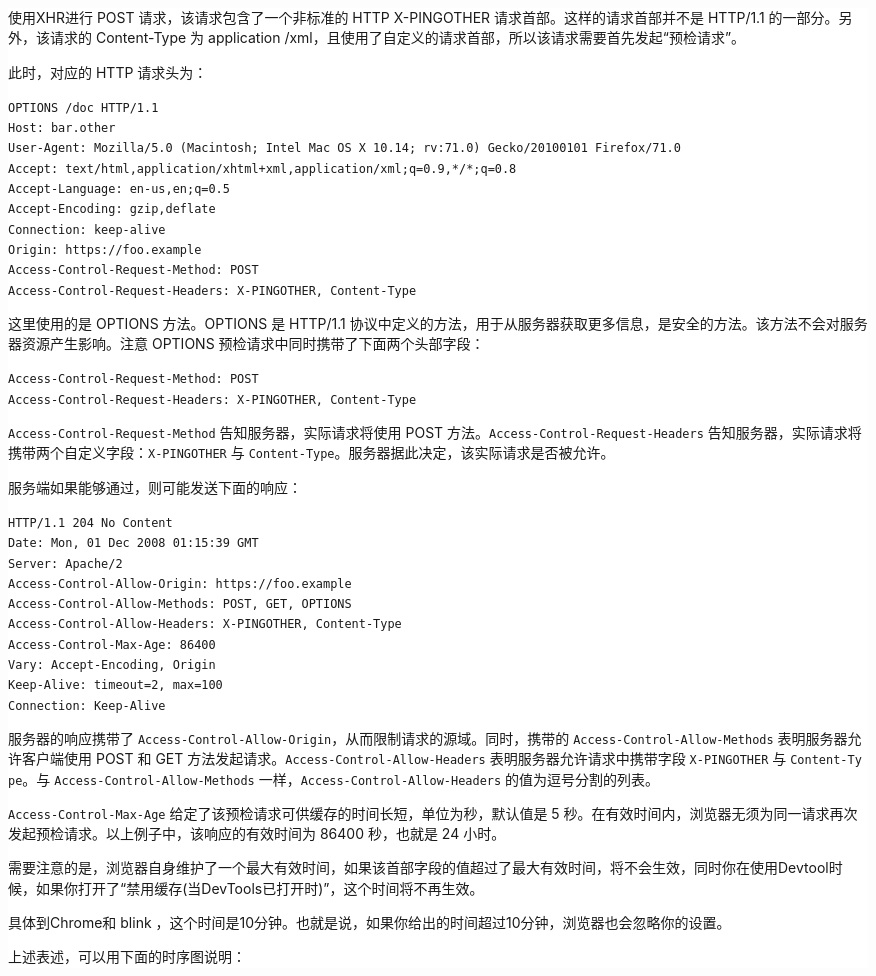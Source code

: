 使用XHR进行 POST 请求，该请求包含了一个非标准的 HTTP X-PINGOTHER 请求首部。这样的请求首部并不是 HTTP/1.1 的一部分。另外，该请求的 Content-Type 为 application /xml，且使用了自定义的请求首部，所以该请求需要首先发起“预检请求”。

此时，对应的 HTTP 请求头为：

```
OPTIONS /doc HTTP/1.1
Host: bar.other
User-Agent: Mozilla/5.0 (Macintosh; Intel Mac OS X 10.14; rv:71.0) Gecko/20100101 Firefox/71.0
Accept: text/html,application/xhtml+xml,application/xml;q=0.9,*/*;q=0.8
Accept-Language: en-us,en;q=0.5
Accept-Encoding: gzip,deflate
Connection: keep-alive
Origin: https://foo.example
Access-Control-Request-Method: POST
Access-Control-Request-Headers: X-PINGOTHER, Content-Type
```

这里使用的是 OPTIONS 方法。OPTIONS 是 HTTP/1.1 协议中定义的方法，用于从服务器获取更多信息，是安全的方法。该方法不会对服务器资源产生影响。注意 OPTIONS 预检请求中同时携带了下面两个头部字段：

```
Access-Control-Request-Method: POST
Access-Control-Request-Headers: X-PINGOTHER, Content-Type
```

`Access-Control-Request-Method` 告知服务器，实际请求将使用 POST 方法。`Access-Control-Request-Headers` 告知服务器，实际请求将携带两个自定义字段：`X-PINGOTHER` 与 `Content-Type`。服务器据此决定，该实际请求是否被允许。

服务端如果能够通过，则可能发送下面的响应：

```
HTTP/1.1 204 No Content
Date: Mon, 01 Dec 2008 01:15:39 GMT
Server: Apache/2
Access-Control-Allow-Origin: https://foo.example
Access-Control-Allow-Methods: POST, GET, OPTIONS
Access-Control-Allow-Headers: X-PINGOTHER, Content-Type
Access-Control-Max-Age: 86400
Vary: Accept-Encoding, Origin
Keep-Alive: timeout=2, max=100
Connection: Keep-Alive
```

服务器的响应携带了 `Access-Control-Allow-Origin`，从而限制请求的源域。同时，携带的 `Access-Control-Allow-Methods` 表明服务器允许客户端使用 POST 和 GET 方法发起请求。`Access-Control-Allow-Headers` 表明服务器允许请求中携带字段 `X-PINGOTHER` 与 `Content-Type`。与 `Access-Control-Allow-Methods` 一样，`Access-Control-Allow-Headers` 的值为逗号分割的列表。

`Access-Control-Max-Age` 给定了该预检请求可供缓存的时间长短，单位为秒，默认值是 5 秒。在有效时间内，浏览器无须为同一请求再次发起预检请求。以上例子中，该响应的有效时间为 86400 秒，也就是 24 小时。

需要注意的是，浏览器自身维护了一个最大有效时间，如果该首部字段的值超过了最大有效时间，将不会生效，同时你在使用Devtool时候，如果你打开了“禁用缓存(当DevTools已打开时)”，这个时间将不再生效。

具体到Chrome和 blink ，这个时间是10分钟。也就是说，如果你给出的时间超过10分钟，浏览器也会忽略你的设置。

上述表述，可以用下面的时序图说明：
